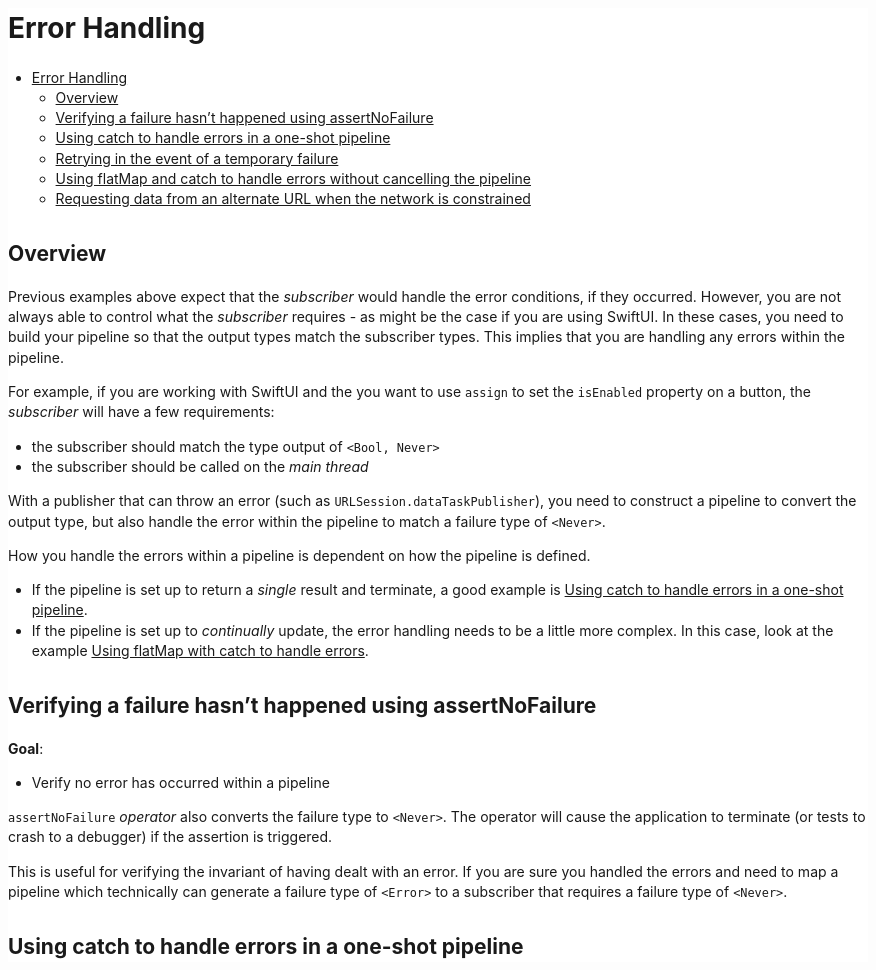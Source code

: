 # Error Handling

- [Error Handling](#error-handling)
  - [Overview](#overview)
  - [Verifying a failure hasn’t happened using assertNoFailure](#verifying-a-failure-hasnt-happened-using-assertnofailure)
  - [Using catch to handle errors in a one-shot pipeline](#using-catch-to-handle-errors-in-a-one-shot-pipeline)
  - [Retrying in the event of a temporary failure](#retrying-in-the-event-of-a-temporary-failure)
  - [Using flatMap and catch to handle errors without cancelling the pipeline](#using-flatmap-and-catch-to-handle-errors-without-cancelling-the-pipeline)
  - [Requesting data from an alternate URL when the network is constrained](#requesting-data-from-an-alternate-url-when-the-network-is-constrained)

## Overview

Previous examples above expect that the *subscriber* would handle the error conditions, if they occurred. However, you are not always able to control what the *subscriber* requires - as might be the case if you are using SwiftUI. In these cases, you need to build your pipeline so that the output types match the subscriber types. This implies that you are handling any errors within the pipeline.

For example, if you are working with SwiftUI and the you want to use `assign` to set the `isEnabled` property on a button, the *subscriber* will have a few requirements:

- the subscriber should match the type output of `<Bool, Never>`
- the subscriber should be called on the *main thread*

With a publisher that can throw an error (such as `URLSession.dataTaskPublisher`), you need to construct a pipeline to convert the output type, but also handle the error within the pipeline to match a failure type of `<Never>`.

How you handle the errors within a pipeline is dependent on how the pipeline is defined.

- If the pipeline is set up to return a *single* result and terminate, a good example is [Using catch to handle errors in a one-shot pipeline](#using-catch-to-handle-errors-in-a-one-shot-pipeline).
- If the pipeline is set up to *continually* update, the error handling needs to be a little more complex. In this case, look at the example [Using flatMap with catch to handle errors](#using-flatmap-and-catch-to-handle-errors-without-cancelling-the-pipeline).

## Verifying a failure hasn’t happened using assertNoFailure

**Goal**:

- Verify no error has occurred within a pipeline

`assertNoFailure` *operator* also converts the failure type to `<Never>`. The operator will cause the application to terminate (or tests to crash to a debugger) if the assertion is triggered.

This is useful for verifying the invariant of having dealt with an error. If you are sure you handled the errors and need to map a pipeline which technically can generate a failure type of `<Error>` to a subscriber that requires a failure type of `<Never>`.

## Using catch to handle errors in a one-shot pipeline
